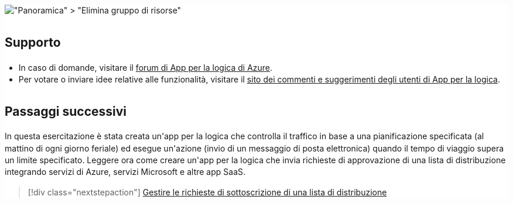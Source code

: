 !["Panoramica" > "Elimina gruppo di risorse"](./media/tutorial-build-scheduled-recurring-logic-app-workflow/delete-resource-group.png)

## <a name="get-support"></a>Supporto

* In caso di domande, visitare il [forum di App per la logica di Azure](https://social.msdn.microsoft.com/Forums/en-US/home?forum=azurelogicapps).
* Per votare o inviare idee relative alle funzionalità, visitare il [sito dei commenti e suggerimenti degli utenti di App per la logica](http://aka.ms/logicapps-wish).

## <a name="next-steps"></a>Passaggi successivi

In questa esercitazione è stata creata un'app per la logica che controlla il traffico in base a una pianificazione specificata (al mattino di ogni giorno feriale) ed esegue un'azione (invio di un messaggio di posta elettronica) quando il tempo di viaggio supera un limite specificato. Leggere ora come creare un'app per la logica che invia richieste di approvazione di una lista di distribuzione integrando servizi di Azure, servizi Microsoft e altre app SaaS.

> [!div class="nextstepaction"]
> [Gestire le richieste di sottoscrizione di una lista di distribuzione](../logic-apps/tutorial-process-mailing-list-subscriptions-workflow.md)
